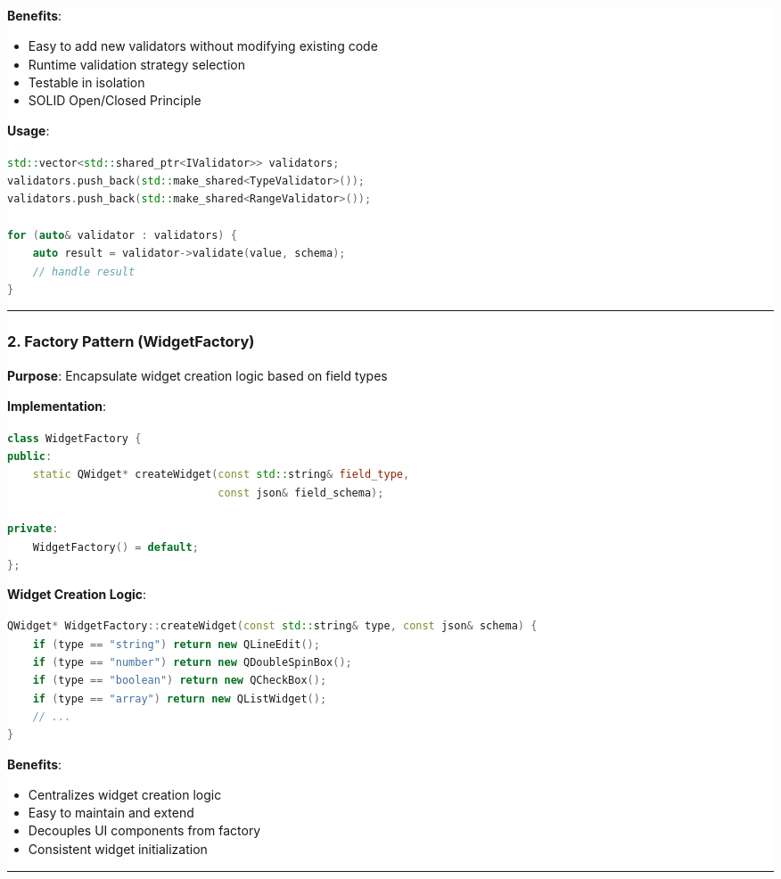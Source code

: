 
**Benefits**:
- Easy to add new validators without modifying existing code
- Runtime validation strategy selection
- Testable in isolation
- SOLID Open/Closed Principle

**Usage**:
```cpp
std::vector<std::shared_ptr<IValidator>> validators;
validators.push_back(std::make_shared<TypeValidator>());
validators.push_back(std::make_shared<RangeValidator>());

for (auto& validator : validators) {
    auto result = validator->validate(value, schema);
    // handle result
}
```

---

### 2. Factory Pattern (WidgetFactory)

**Purpose**: Encapsulate widget creation logic based on field types

**Implementation**:
```cpp
class WidgetFactory {
public:
    static QWidget* createWidget(const std::string& field_type,
                                 const json& field_schema);
    
private:
    WidgetFactory() = default;
};
```

**Widget Creation Logic**:
```cpp
QWidget* WidgetFactory::createWidget(const std::string& type, const json& schema) {
    if (type == "string") return new QLineEdit();
    if (type == "number") return new QDoubleSpinBox();
    if (type == "boolean") return new QCheckBox();
    if (type == "array") return new QListWidget();
    // ...
}
```

**Benefits**:
- Centralizes widget creation logic
- Easy to maintain and extend
- Decouples UI components from factory
- Consistent widget initialization

---
